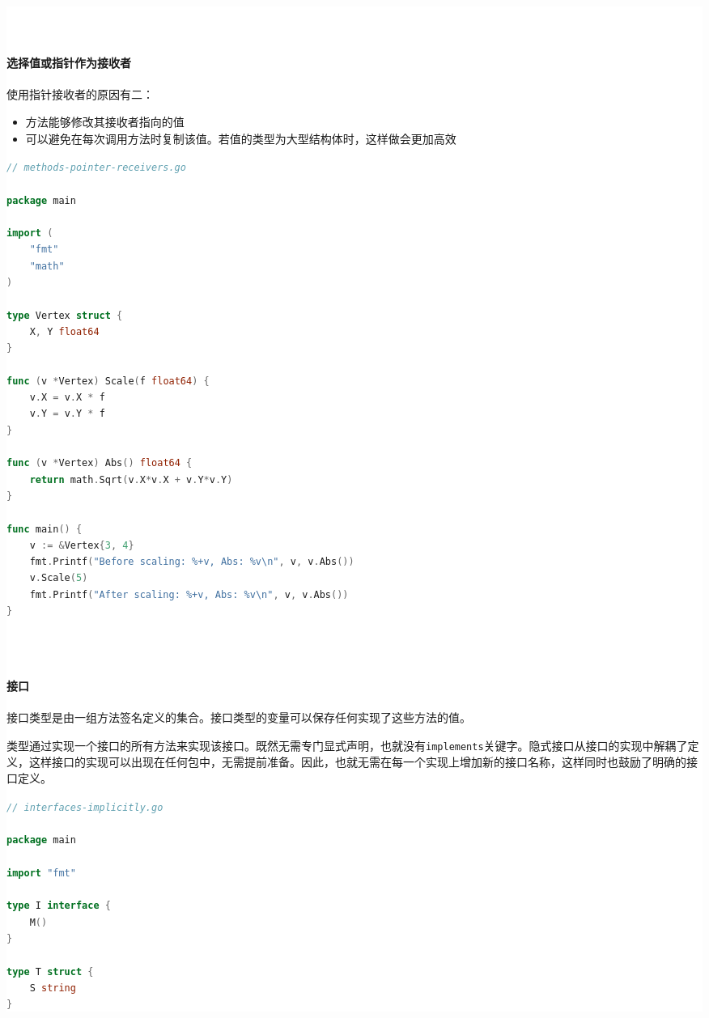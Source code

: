 
<br>
<br>


#### 选择值或指针作为接收者

使用指针接收者的原因有二：

- 方法能够修改其接收者指向的值
- 可以避免在每次调用方法时复制该值。若值的类型为大型结构体时，这样做会更加高效

```go
// methods-pointer-receivers.go

package main

import (
    "fmt"
    "math"
)

type Vertex struct {
    X, Y float64
}

func (v *Vertex) Scale(f float64) {
    v.X = v.X * f
    v.Y = v.Y * f
}

func (v *Vertex) Abs() float64 {
    return math.Sqrt(v.X*v.X + v.Y*v.Y)
}

func main() {
    v := &Vertex{3, 4}
    fmt.Printf("Before scaling: %+v, Abs: %v\n", v, v.Abs())
    v.Scale(5)
    fmt.Printf("After scaling: %+v, Abs: %v\n", v, v.Abs())
}
```


<br>
<br>


#### 接口

接口类型是由一组方法签名定义的集合。接口类型的变量可以保存任何实现了这些方法的值。

类型通过实现一个接口的所有方法来实现该接口。既然无需专门显式声明，也就没有`implements`关键字。隐式接口从接口的实现中解耦了定义，这样接口的实现可以出现在任何包中，无需提前准备。因此，也就无需在每一个实现上增加新的接口名称，这样同时也鼓励了明确的接口定义。

```go
// interfaces-implicitly.go

package main

import "fmt"

type I interface {
    M()
}

type T struct {
    S string
}
```